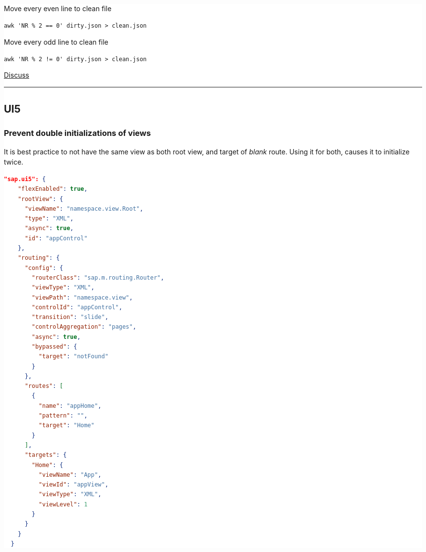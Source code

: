 Move every even line to clean file
```shell
awk 'NR % 2 == 0' dirty.json > clean.json
```

Move every odd line to clean file
```shell
awk 'NR % 2 != 0' dirty.json > clean.json
```


[Discuss](https://github.com/rsletta/til/issues/21)

<hr>

## UI5

### Prevent double initializations of views
It is best practice to not have the same view as both root view, and target of _blank_ route. Using it for both, causes it to initialize twice. 

```JSON
"sap.ui5": {
    "flexEnabled": true,
    "rootView": {
      "viewName": "namespace.view.Root",
      "type": "XML",
      "async": true,
      "id": "appControl"
    },
    "routing": {
      "config": {
        "routerClass": "sap.m.routing.Router",
        "viewType": "XML",
        "viewPath": "namespace.view",
        "controlId": "appControl",
        "transition": "slide",
        "controlAggregation": "pages",
        "async": true,
        "bypassed": {
          "target": "notFound"
        }
      },
      "routes": [
        {
          "name": "appHome",
          "pattern": "",
          "target": "Home"
        }
      ],
      "targets": {
        "Home": {
          "viewName": "App",
          "viewId": "appView",
          "viewType": "XML",
          "viewLevel": 1  
        }
      }
    }
  }
```

